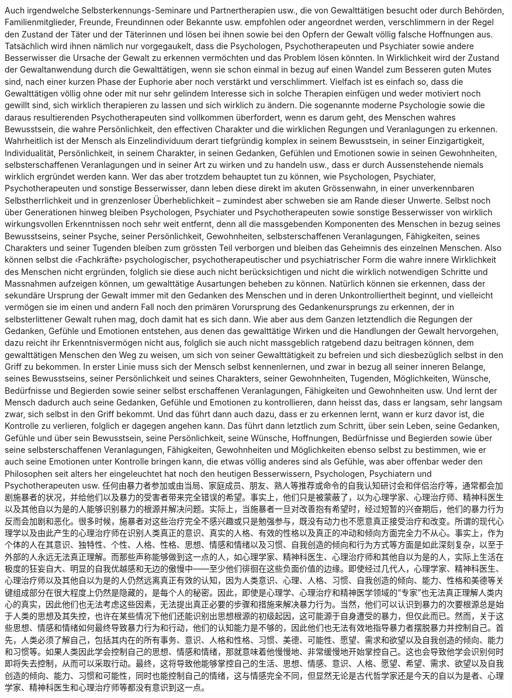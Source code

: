 Auch irgendwelche Selbsterkennungs-Seminare und Partnertherapien usw., die von Gewalttätigen besucht oder durch Behörden, Familienmitglieder, Freunde, Freundinnen oder Bekannte usw. empfohlen oder angeordnet werden, verschlimmern in der Regel den Zustand der Täter und der Täterinnen und lösen bei ihnen sowie bei den Opfern der Gewalt völlig falsche Hoffnungen aus. Tatsächlich wird ihnen nämlich nur vorgegaukelt, dass die Psychologen, Psychotherapeuten und Psychiater sowie andere Besserwisser die Ursache der Gewalt zu erkennen vermöchten und das Problem lösen könnten. In Wirklichkeit wird der Zustand der Gewaltanwendung durch die Gewalttätigen, wenn sie schon einmal in bezug auf einen Wandel zum Besseren guten Mutes sind, nach einer kurzen Phase der Euphorie aber noch verstärkt und verschlimmert. Vielfach ist es einfach so, dass die Gewalttätigen völlig ohne oder mit nur sehr gelindem Interesse sich in solche Therapien einfügen und weder motiviert noch gewillt sind, sich wirklich therapieren zu lassen und sich wirklich zu ändern. Die sogenannte moderne Psychologie sowie die daraus resultierenden Psychotherapeuten sind vollkommen überfordert, wenn es darum geht, des Menschen wahres Bewusstsein, die wahre Persönlichkeit, den effectiven Charakter und die wirklichen Regungen und Veranlagungen zu erkennen. Wahrheitlich ist der Mensch als Einzelindividuum derart tiefgründig komplex in seinem Bewusstsein, in seiner Einzigartigkeit, Individualität, Persönlichkeit, in seinem Charakter, in seinen Gedanken, Gefühlen und Emotionen sowie in seinen Gewohnheiten, selbsterschaffenen Veranlagungen und in seiner Art zu wirken und zu handeln usw., dass er durch Aussenstehende niemals wirklich ergründet werden kann. Wer das aber trotzdem behauptet tun zu können, wie Psychologen, Psychiater, Psychotherapeuten und sonstige Besserwisser, dann leben diese direkt im akuten Grössenwahn, in einer unverkennbaren Selbstherrlichkeit und in grenzenloser Überheblichkeit – zumindest aber schweben sie am Rande dieser Unwerte. Selbst noch über Generationen hinweg bleiben Psychologen, Psychiater und Psychotherapeuten sowie sonstige Besserwisser von wirklich wirkungsvollen Erkenntnissen noch sehr weit entfernt, denn all die massgebenden Komponenten des Menschen in bezug seines Bewusstseins, seiner Psyche, seiner Persönlichkeit, Gewohnheiten, selbsterschaffenen Veranlagungen, Fähigkeiten, seines Charakters und seiner Tugenden bleiben zum grössten Teil verborgen und bleiben das Geheimnis des einzelnen Menschen. Also können selbst die ‹Fachkräfte› psychologischer, psychotherapeutischer und psychiatrischer Form die wahre innere Wirklichkeit des Menschen nicht ergründen, folglich sie diese auch nicht berücksichtigen und nicht die wirklich notwendigen Schritte und Massnahmen aufzeigen können, um gewalttätige Ausartungen beheben zu können. Natürlich können sie erkennen, dass der sekundäre Ursprung der Gewalt immer mit den Gedanken des Menschen und in deren Unkontrolliertheit beginnt, und vielleicht vermögen sie im einen und andern Fall noch den primären Vorursprung des Gedankenursprungs zu erkennen, der in selbsterlittener Gewalt ruhen mag, doch damit hat es sich dann. Wie aber aus dem Ganzen letztendlich die Regungen der Gedanken, Gefühle und Emotionen entstehen, aus denen das gewalttätige Wirken und die Handlungen der Gewalt hervorgehen, dazu reicht ihr Erkenntnisvermögen nicht aus, folglich sie auch nicht massgeblich ratgebend dazu beitragen können, dem gewalttätigen Menschen den Weg zu weisen, um sich von seiner Gewalttätigkeit zu befreien und sich diesbezüglich selbst in den Griff zu bekommen. In erster Linie muss sich der Mensch selbst kennenlernen, und zwar in bezug all seiner inneren Belange, seines Bewusstseins, seiner Persönlichkeit und seines Charakters, seiner Gewohnheiten, Tugenden, Möglichkeiten, Wünsche, Bedürfnisse und Begierden sowie seiner selbst erschaffenen Veranlagungen, Fähigkeiten und Gewohnheiten usw. Und lernt der Mensch dadurch auch seine Gedanken, Gefühle und Emotionen zu kontrollieren, dann heisst das, dass er langsam, sehr langsam zwar, sich selbst in den Griff bekommt. Und das führt dann auch dazu, dass er zu erkennen lernt, wann er kurz davor ist, die Kontrolle zu verlieren, folglich er dagegen angehen kann. Das führt dann letztlich zum Schritt, über sein Leben, seine Gedanken, Gefühle und über sein Bewusstsein, seine Persönlichkeit, seine Wünsche, Hoffnungen, Bedürfnisse und Begierden sowie über seine selbsterschaffenen Veranlagungen, Fähigkeiten, Gewohnheiten und Möglichkeiten ebenso selbst zu bestimmen, wie er auch seine Emotionen unter Kontrolle bringen kann, die etwas völlig anderes sind als Gefühle, was aber offenbar weder den Philosophen seit alters her eingeleuchtet hat noch den heutigen Besserwissern, Psychologen, Psychiatern und Psychotherapeuten usw.
任何由暴力者参加或由当局、家庭成员、朋友、熟人等推荐或命令的自我认知研讨会和伴侣治疗等，通常都会加剧施暴者的状况，并给他们以及暴力的受害者带来完全错误的希望。事实上，他们只是被蒙蔽了，以为心理学家、心理治疗师、精神科医生以及其他自以为是的人能够识别暴力的根源并解决问题。实际上，当施暴者一旦对改善抱有希望时，经过短暂的兴奋期后，他们的暴力行为反而会加剧和恶化。很多时候，施暴者对这些治疗完全不感兴趣或只是勉强参与，既没有动力也不愿意真正接受治疗和改变。所谓的现代心理学以及由此产生的心理治疗师在识别人类真正的意识、真实的人格、有效的性格以及真正的冲动和倾向方面完全力不从心。事实上，作为个体的人在其意识、独特性、个性、人格、性格、思想、情感和情绪以及习惯、自我创造的倾向和行为方式等方面是如此深刻复杂，以至于外部的人永远无法真正理解。而那些声称能够做到这一点的人，如心理学家、精神科医生、心理治疗师和其他自以为是的人，实际上生活在极度的狂妄自大、明显的自我优越感和无边的傲慢中——至少他们徘徊在这些负面价值的边缘。即使经过几代人，心理学家、精神科医生、心理治疗师以及其他自以为是的人仍然远离真正有效的认知，因为人类意识、心理、人格、习惯、自我创造的倾向、能力、性格和美德等关键组成部分在很大程度上仍然是隐藏的，是每个人的秘密。因此，即使是心理学、心理治疗和精神医学领域的“专家”也无法真正理解人类内心的真实，因此他们也无法考虑这些因素，无法提出真正必要的步骤和措施来解决暴力行为。当然，他们可以认识到暴力的次要根源总是始于人类的思想及其失控，也许在某些情况下他们还能识别出思想根源的初级起因，这可能源于自身遭受的暴力，但仅此而已。然而，关于这些思想、情感和情绪如何最终导致暴力行为和行动，他们的认知能力是不够的，因此他们也无法有效地指导暴力者摆脱暴力并控制自己。首先，人类必须了解自己，包括其内在的所有事务、意识、人格和性格、习惯、美德、可能性、愿望、需求和欲望以及自我创造的倾向、能力和习惯等。如果人类因此学会控制自己的思想、情感和情绪，那就意味着他慢慢地、非常缓慢地开始掌控自己。这也会导致他学会识别何时即将失去控制，从而可以采取行动。最终，这将导致他能够掌控自己的生活、思想、情感、意识、人格、愿望、希望、需求、欲望以及自我创造的倾向、能力、习惯和可能性，同时也能控制自己的情绪，这与情感完全不同，但显然无论是古代哲学家还是今天的自以为是者、心理学家、精神科医生和心理治疗师等都没有意识到这一点。

